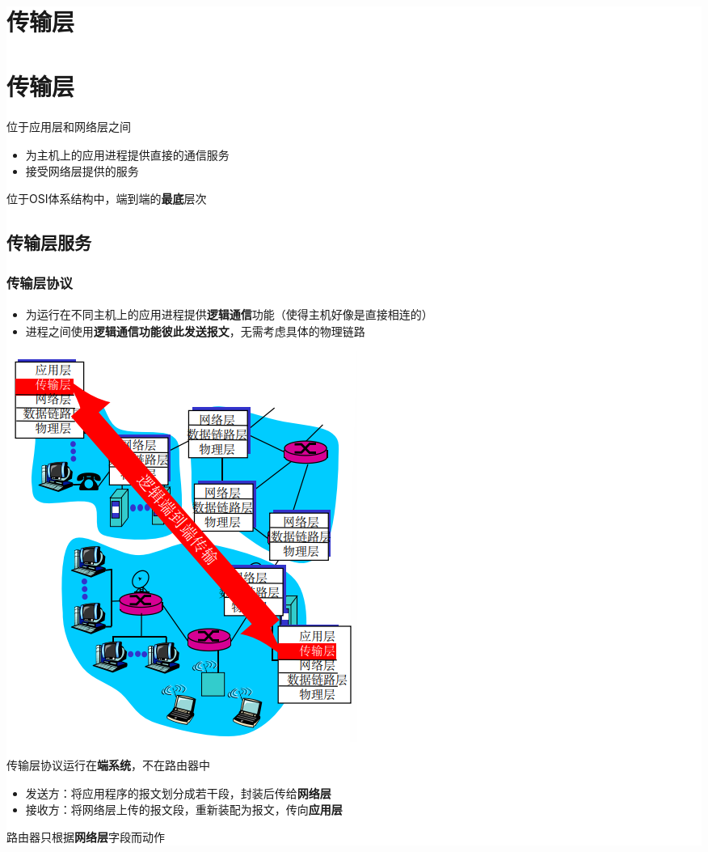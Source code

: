 # 传输层

# 传输层

位于应用层和网络层之间

* 为主机上的应用进程提供直接的通信服务
* 接受网络层提供的服务

位于OSI体系结构中，端到端的**最底**层次

## 传输层服务

### 传输层协议

* 为运行在不同主机上的应用进程提供**逻辑通信**功能（使得主机好像是直接相连的）
* 进程之间使用**逻辑通信功能彼此发送报文**，无需考虑具体的物理链路

​![image](assets/image-20241112130850-sso17f7.png)​

传输层协议运行在**端系统**，不在路由器中

* 发送方：将应用程序的报文划分成若干段，封装后传给**网络层**
* 接收方：将网络层上传的报文段，重新装配为报文，传向**应用层**

路由器只根据**网络层**字段而动作
